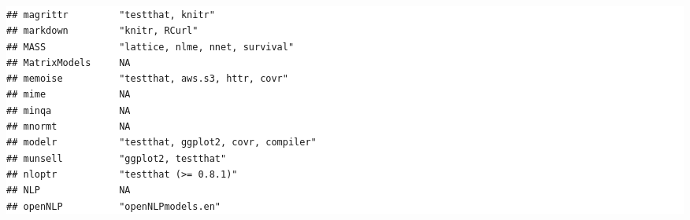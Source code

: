     ## magrittr         "testthat, knitr"                                                                                                                                                                                                                                                                                                                                                                                                       
    ## markdown         "knitr, RCurl"                                                                                                                                                                                                                                                                                                                                                                                                          
    ## MASS             "lattice, nlme, nnet, survival"                                                                                                                                                                                                                                                                                                                                                                                         
    ## MatrixModels     NA                                                                                                                                                                                                                                                                                                                                                                                                                      
    ## memoise          "testthat, aws.s3, httr, covr"                                                                                                                                                                                                                                                                                                                                                                                          
    ## mime             NA                                                                                                                                                                                                                                                                                                                                                                                                                      
    ## minqa            NA                                                                                                                                                                                                                                                                                                                                                                                                                      
    ## mnormt           NA                                                                                                                                                                                                                                                                                                                                                                                                                      
    ## modelr           "testthat, ggplot2, covr, compiler"                                                                                                                                                                                                                                                                                                                                                                                     
    ## munsell          "ggplot2, testthat"                                                                                                                                                                                                                                                                                                                                                                                                     
    ## nloptr           "testthat (>= 0.8.1)"                                                                                                                                                                                                                                                                                                                                                                                                   
    ## NLP              NA                                                                                                                                                                                                                                                                                                                                                                                                                      
    ## openNLP          "openNLPmodels.en"                                                                                                                                                                                                                                                                                                                                                                                                      